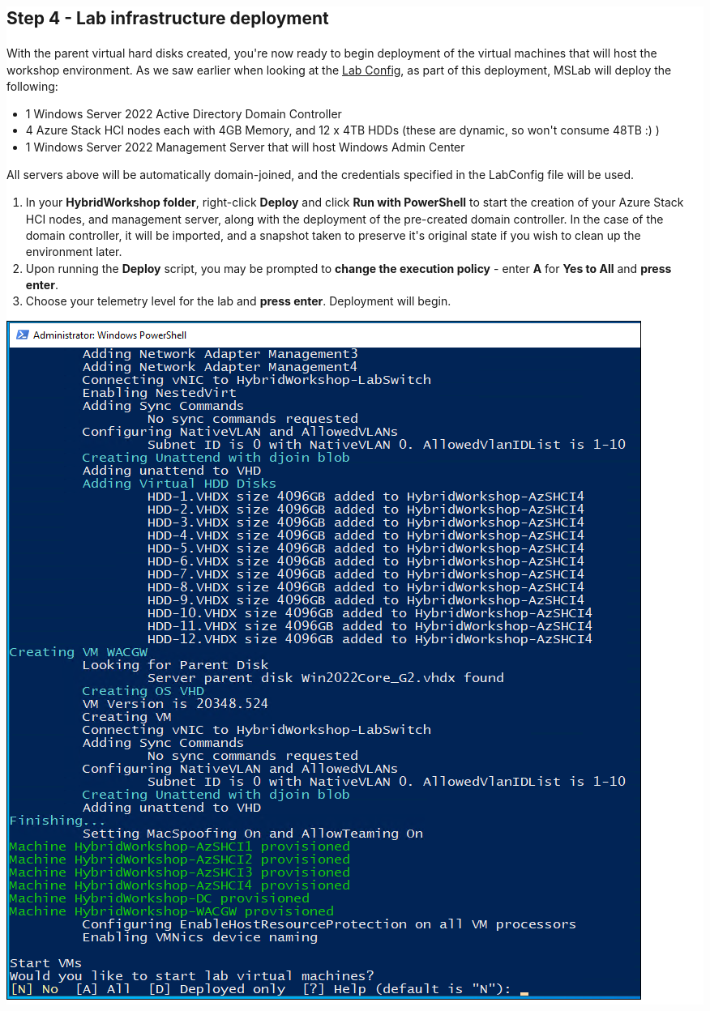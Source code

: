 Step 4 - Lab infrastructure deployment
--------
With the parent virtual hard disks created, you're now ready to begin deployment of the virtual machines that will host the workshop environment. As we saw earlier when looking at the [Lab Config](#exploring-the-labconfig-file), as part of this deployment, MSLab will deploy the following:

* 1 Windows Server 2022 Active Directory Domain Controller
* 4 Azure Stack HCI nodes each with 4GB Memory, and 12 x 4TB HDDs (these are dynamic, so won't consume 48TB :) )
* 1 Windows Server 2022 Management Server that will host Windows Admin Center 

All servers above will be automatically domain-joined, and the credentials specified in the LabConfig file will be used.

1. In your **HybridWorkshop folder**, right-click **Deploy** and click **Run with PowerShell** to start the creation of your Azure Stack HCI nodes, and management server, along with the deployment of the pre-created domain controller. In the case of the domain controller, it will be imported, and a snapshot taken to preserve it's original state if you wish to clean up the environment later.
2. Upon running the **Deploy** script, you may be prompted to **change the execution policy** - enter **A** for **Yes to All** and **press enter**.
3. Choose your telemetry level for the lab and **press enter**. Deployment will begin.

![Workshop machines deployed](/modules/module_0/media/mslab_deploy_complete.png "Workshop machines deployed")